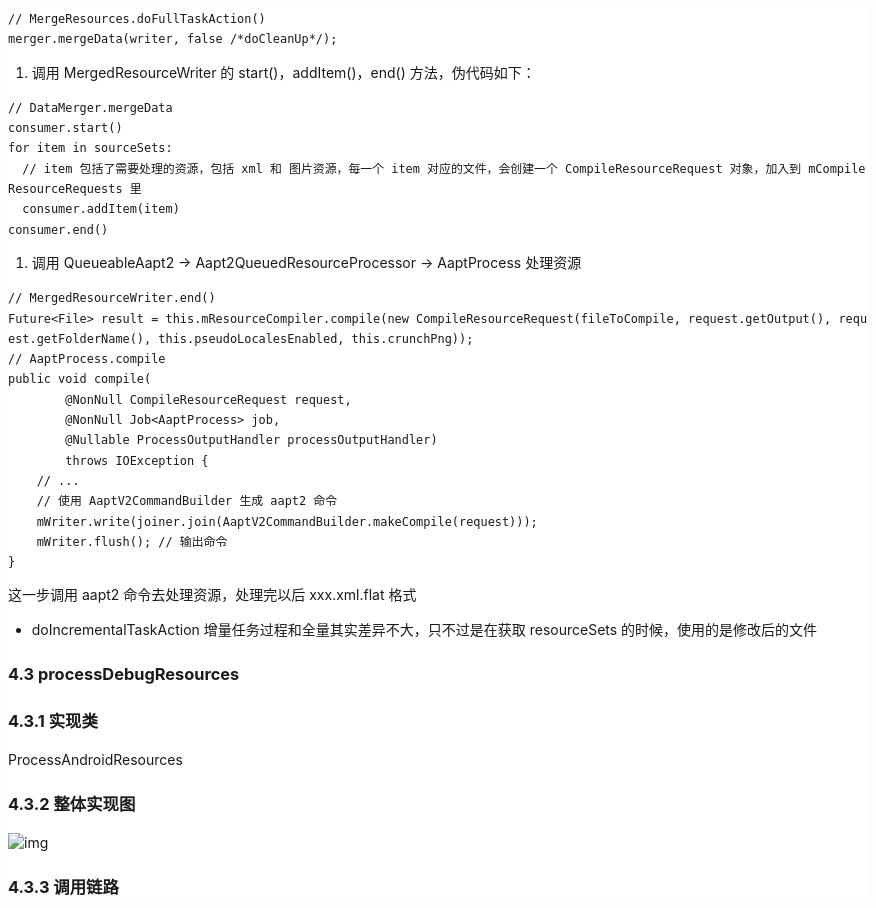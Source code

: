```text
// MergeResources.doFullTaskAction()
merger.mergeData(writer, false /*doCleanUp*/);
```

1. 调用 MergedResourceWriter 的 start()，addItem()，end() 方法，伪代码如下：

```text
// DataMerger.mergeData
consumer.start()
for item in sourceSets:
  // item 包括了需要处理的资源，包括 xml 和 图片资源，每一个 item 对应的文件，会创建一个 CompileResourceRequest 对象，加入到 mCompileResourceRequests 里
  consumer.addItem(item)
consumer.end()
```

1. 调用 QueueableAapt2 -> Aapt2QueuedResourceProcessor -> AaptProcess 处理资源

```text
// MergedResourceWriter.end()
Future<File> result = this.mResourceCompiler.compile(new CompileResourceRequest(fileToCompile, request.getOutput(), request.getFolderName(), this.pseudoLocalesEnabled, this.crunchPng));
// AaptProcess.compile
public void compile(
        @NonNull CompileResourceRequest request,
        @NonNull Job<AaptProcess> job,
        @Nullable ProcessOutputHandler processOutputHandler)
        throws IOException {
    // ... 
    // 使用 AaptV2CommandBuilder 生成 aapt2 命令
    mWriter.write(joiner.join(AaptV2CommandBuilder.makeCompile(request)));
    mWriter.flush(); // 输出命令
}
```

这一步调用 aapt2 命令去处理资源，处理完以后 xxx.xml.flat 格式

- doIncrementalTaskAction
  增量任务过程和全量其实差异不大，只不过是在获取 resourceSets 的时候，使用的是修改后的文件

### 4.3 processDebugResources

### 4.3.1 实现类

ProcessAndroidResources

### 4.3.2 整体实现图



![img](https://tva1.sinaimg.cn/large/008eGmZEly1gmylvgrd11j31hp0djabn.jpg)



### 4.3.3 调用链路
